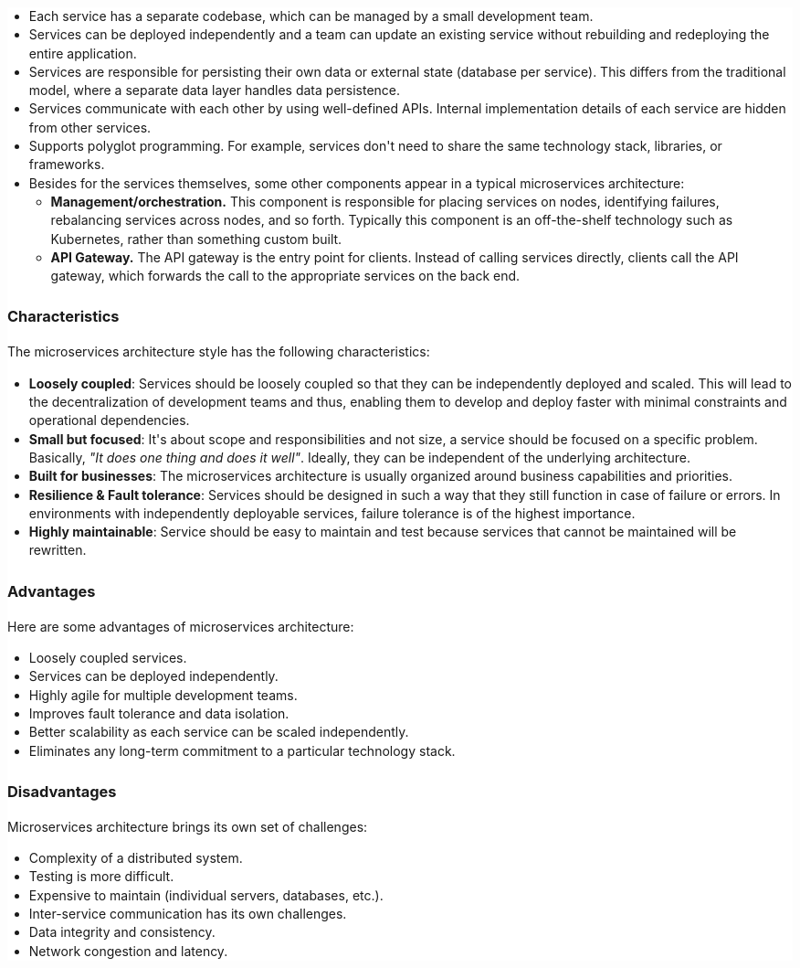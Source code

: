 - Each service has a separate codebase, which can be managed by a small development team. 
- Services can be deployed independently and a team can update an existing service without rebuilding and redeploying the entire application.
- Services are responsible for persisting their own data or external state (database per service). This differs from the traditional model, where a separate data layer handles data persistence.
- Services communicate with each other by using well-defined APIs. Internal implementation details of each service are hidden from other services.
- Supports polyglot programming. For example, services don't need to share the same technology stack, libraries, or frameworks.
- Besides for the services themselves, some other components appear in a typical microservices architecture:
  - **Management/orchestration.** This component is responsible for placing services on nodes, identifying failures, rebalancing services across nodes, and so forth. Typically this component is an off-the-shelf technology such as Kubernetes, rather than something custom built.
  - **API Gateway.** The API gateway is the entry point for clients. Instead of calling services directly, clients call the API gateway, which forwards the call to the appropriate services on the back end.

### Characteristics

The microservices architecture style has the following characteristics:

- **Loosely coupled**: Services should be loosely coupled so that they can be independently deployed and scaled. This will lead to the decentralization of development teams and thus, enabling them to develop and deploy faster with minimal constraints and operational dependencies.
- **Small but focused**: It's about scope and responsibilities and not size, a service should be focused on a specific problem. Basically, _"It does one thing and does it well"_. Ideally, they can be independent of the underlying architecture.
- **Built for businesses**: The microservices architecture is usually organized around business capabilities and priorities.
- **Resilience & Fault tolerance**: Services should be designed in such a way that they still function in case of failure or errors. In environments with independently deployable services, failure tolerance is of the highest importance.
- **Highly maintainable**: Service should be easy to maintain and test because services that cannot be maintained will be rewritten.

### Advantages

Here are some advantages of microservices architecture:

- Loosely coupled services.
- Services can be deployed independently.
- Highly agile for multiple development teams.
- Improves fault tolerance and data isolation.
- Better scalability as each service can be scaled independently.
- Eliminates any long-term commitment to a particular technology stack.

### Disadvantages

Microservices architecture brings its own set of challenges:

- Complexity of a distributed system.
- Testing is more difficult.
- Expensive to maintain (individual servers, databases, etc.).
- Inter-service communication has its own challenges.
- Data integrity and consistency.
- Network congestion and latency.
